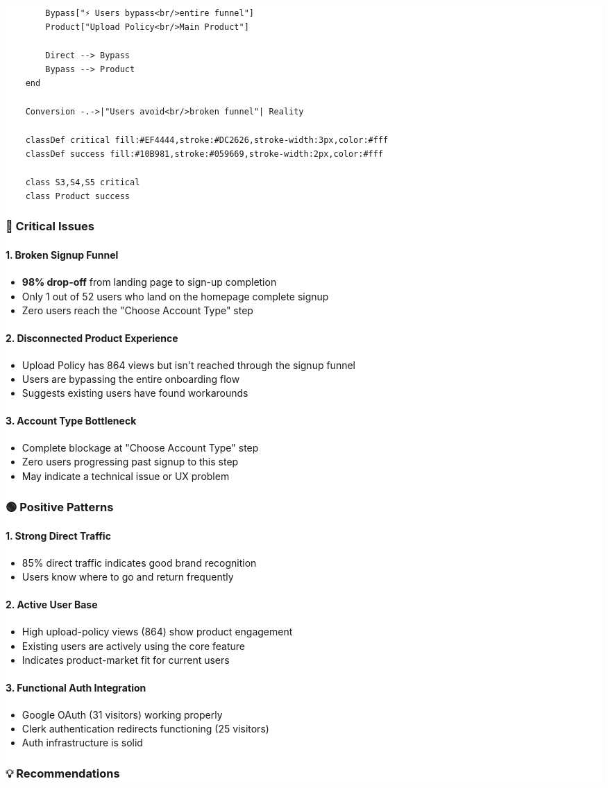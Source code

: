 ```mermaid
        Bypass["⚡ Users bypass<br/>entire funnel"]
        Product["Upload Policy<br/>Main Product"]

        Direct --> Bypass
        Bypass --> Product
    end

    Conversion -.->|"Users avoid<br/>broken funnel"| Reality

    classDef critical fill:#EF4444,stroke:#DC2626,stroke-width:3px,color:#fff
    classDef success fill:#10B981,stroke:#059669,stroke-width:2px,color:#fff

    class S3,S4,S5 critical
    class Product success
```

### 🔴 Critical Issues

#### 1. Broken Signup Funnel
- **98% drop-off** from landing page to sign-up completion
- Only 1 out of 52 users who land on the homepage complete signup
- Zero users reach the "Choose Account Type" step

#### 2. Disconnected Product Experience
- Upload Policy has 864 views but isn't reached through the signup funnel
- Users are bypassing the entire onboarding flow
- Suggests existing users have found workarounds

#### 3. Account Type Bottleneck
- Complete blockage at "Choose Account Type" step
- Zero users progressing past signup to this step
- May indicate a technical issue or UX problem

### 🟢 Positive Patterns

#### 1. Strong Direct Traffic
- 85% direct traffic indicates good brand recognition
- Users know where to go and return frequently

#### 2. Active User Base
- High upload-policy views (864) show product engagement
- Existing users are actively using the core feature
- Indicates product-market fit for current users

#### 3. Functional Auth Integration
- Google OAuth (31 visitors) working properly
- Clerk authentication redirects functioning (25 visitors)
- Auth infrastructure is solid

### 💡 Recommendations
